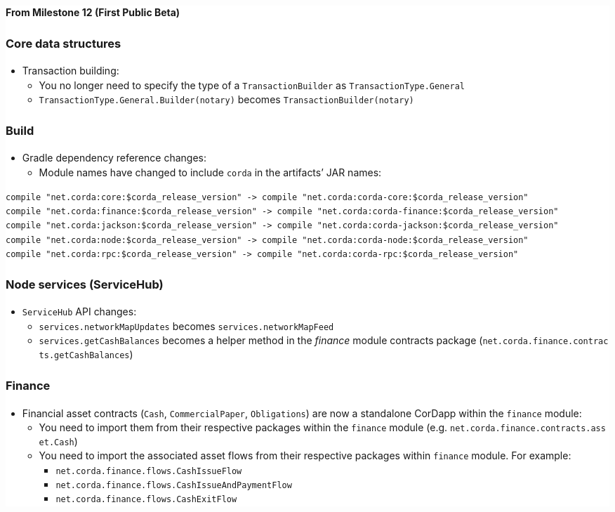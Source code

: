 


#### From Milestone 12 (First Public Beta)


### Core data structures


* Transaction building:
    * You no longer need to specify the type of a `TransactionBuilder` as `TransactionType.General`
    * `TransactionType.General.Builder(notary)` becomes `TransactionBuilder(notary)`




### Build


* Gradle dependency reference changes:
    * Module names have changed to include `corda` in the artifacts’ JAR names:



```shell
compile "net.corda:core:$corda_release_version" -> compile "net.corda:corda-core:$corda_release_version"
compile "net.corda:finance:$corda_release_version" -> compile "net.corda:corda-finance:$corda_release_version"
compile "net.corda:jackson:$corda_release_version" -> compile "net.corda:corda-jackson:$corda_release_version"
compile "net.corda:node:$corda_release_version" -> compile "net.corda:corda-node:$corda_release_version"
compile "net.corda:rpc:$corda_release_version" -> compile "net.corda:corda-rpc:$corda_release_version"
```


### Node services (ServiceHub)


* `ServiceHub` API changes:
    * `services.networkMapUpdates` becomes `services.networkMapFeed`
    * `services.getCashBalances` becomes a helper method in the *finance* module contracts package
(`net.corda.finance.contracts.getCashBalances`)




### Finance


* Financial asset contracts (`Cash`, `CommercialPaper`, `Obligations`) are now a standalone CorDapp within the
`finance` module:
    * You need to import them from their respective packages within the `finance` module (e.g.
`net.corda.finance.contracts.asset.Cash`)
    * You need to import the associated asset flows from their respective packages within `finance` module. For
example:
        * `net.corda.finance.flows.CashIssueFlow`
        * `net.corda.finance.flows.CashIssueAndPaymentFlow`
        * `net.corda.finance.flows.CashExitFlow`
